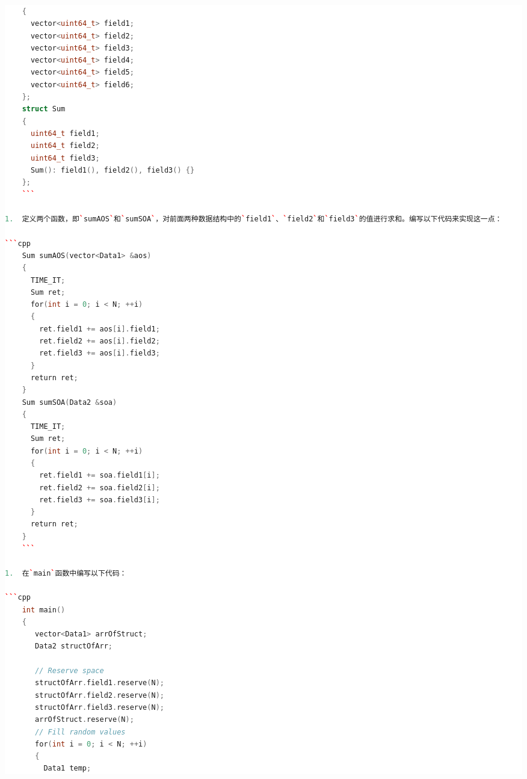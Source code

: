 ```cpp
    {
      vector<uint64_t> field1;
      vector<uint64_t> field2;
      vector<uint64_t> field3;
      vector<uint64_t> field4;
      vector<uint64_t> field5;
      vector<uint64_t> field6;
    };
    struct Sum
    {
      uint64_t field1;
      uint64_t field2;
      uint64_t field3;
      Sum(): field1(), field2(), field3() {}
    };
    ```

1.  定义两个函数，即`sumAOS`和`sumSOA`，对前面两种数据结构中的`field1`、`field2`和`field3`的值进行求和。编写以下代码来实现这一点：

```cpp
    Sum sumAOS(vector<Data1> &aos)
    {
      TIME_IT;
      Sum ret;
      for(int i = 0; i < N; ++i)
      {
        ret.field1 += aos[i].field1;
        ret.field2 += aos[i].field2;
        ret.field3 += aos[i].field3;
      }
      return ret;
    }
    Sum sumSOA(Data2 &soa)
    {
      TIME_IT;
      Sum ret;
      for(int i = 0; i < N; ++i) 
      {
        ret.field1 += soa.field1[i];
        ret.field2 += soa.field2[i];
        ret.field3 += soa.field3[i];
      }
      return ret;
    }
    ```

1.  在`main`函数中编写以下代码：

```cpp
    int main()
    {
       vector<Data1> arrOfStruct;
       Data2 structOfArr;

       // Reserve space
       structOfArr.field1.reserve(N);
       structOfArr.field2.reserve(N);
       structOfArr.field3.reserve(N);
       arrOfStruct.reserve(N);
       // Fill random values
       for(int i = 0; i < N; ++i)
       {
         Data1 temp;
```